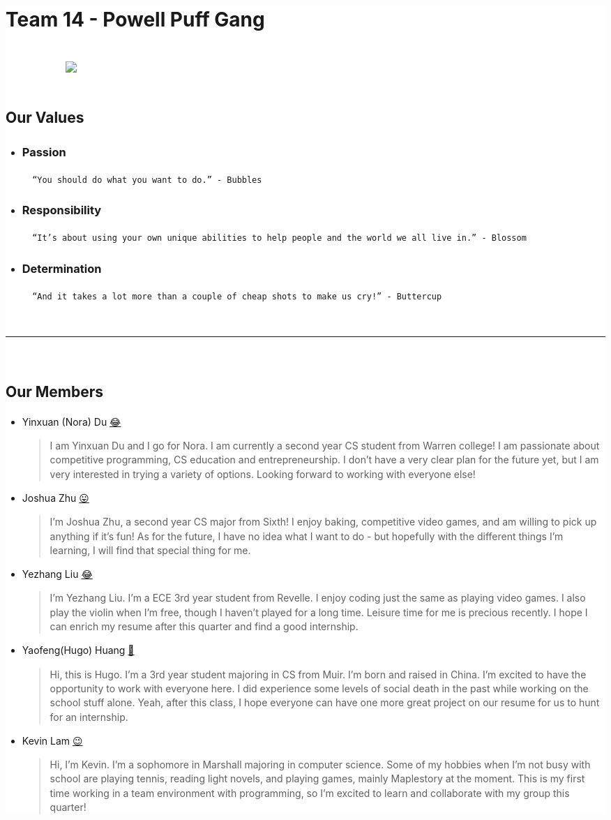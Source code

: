 Team 14 - Powell Puff Gang
==================================
<br>
<img src="branding/logo.PNG" style="display: block;margin-left: auto; margin-right: auto;width: 80%;"/>
<br>

Our Values <a name="values"></a>
-------------

- ### Passion
        “You should do what you want to do.” - Bubbles

- ### Responsibility
        “It’s about using your own unique abilities to help people and the world we all live in.” - Blossom

- ### Determination

        “And it takes a lot more than a couple of cheap shots to make us cry!” - Buttercup

<br><hr><br>

Our Members <a name="members"></a>
-------------

- Yinxuan (Nora) Du [:joy:](https://didyxdi.github.io/cse110wk1/)

    > I am Yinxuan Du and I go for Nora. I am currently a second year CS student from Warren college! I am passionate about competitive programming, CS education and entrepreneurship. I don’t have a very clear plan for the future yet, but I am very interested in trying a variety of options. Looking forward to working with everyone else!

  
- Joshua Zhu [:stuck_out_tongue:](https://jqzhuuuu.github.io/Pages/)

    > I’m Joshua Zhu, a second year CS major from Sixth! I enjoy baking, competitive video games, and am willing to pick up anything if it’s fun! As for the future, I have no idea what I want to do - but hopefully with the different things I’m learning, I will find that special thing for me.

- Yezhang Liu [:joy:](https://github.com/YezhangLiu/MyWebPage)

    > I’m Yezhang Liu. I’m a ECE 3rd year student from Revelle. I enjoy coding just the same as playing video games. I also play the violin when I’m free, though I haven’t played for a long time. Leisure time for me is precious recently. I hope I can enrich my resume after this quarter and find a good internship.


- Yaofeng(Hugo) Huang [:grimacing:](https://yaofeng-hugo-huang.github.io/CSE110_SP21/)

    > Hi, this is Hugo. I’m a 3rd year student majoring in CS from Muir. I’m born and raised in China. I’m excited to have the opportunity to work with everyone here. I did experience some levels of social death in the past while working on the school stuff alone. Yeah, after this class, I hope everyone can have one more great project on our resume for us to hunt for an internship.


- Kevin Lam [:wink:](https://ckckcake.github.io/GitHub-Pages/)

    > Hi, I’m Kevin. I’m a sophomore in Marshall majoring in computer science. Some of my hobbies when I’m not busy with school are playing tennis, reading light novels, and playing games,  mainly Maplestory at the moment. This is my first time working in a team environment with programming, so I’m excited to learn and collaborate with my group this quarter!
